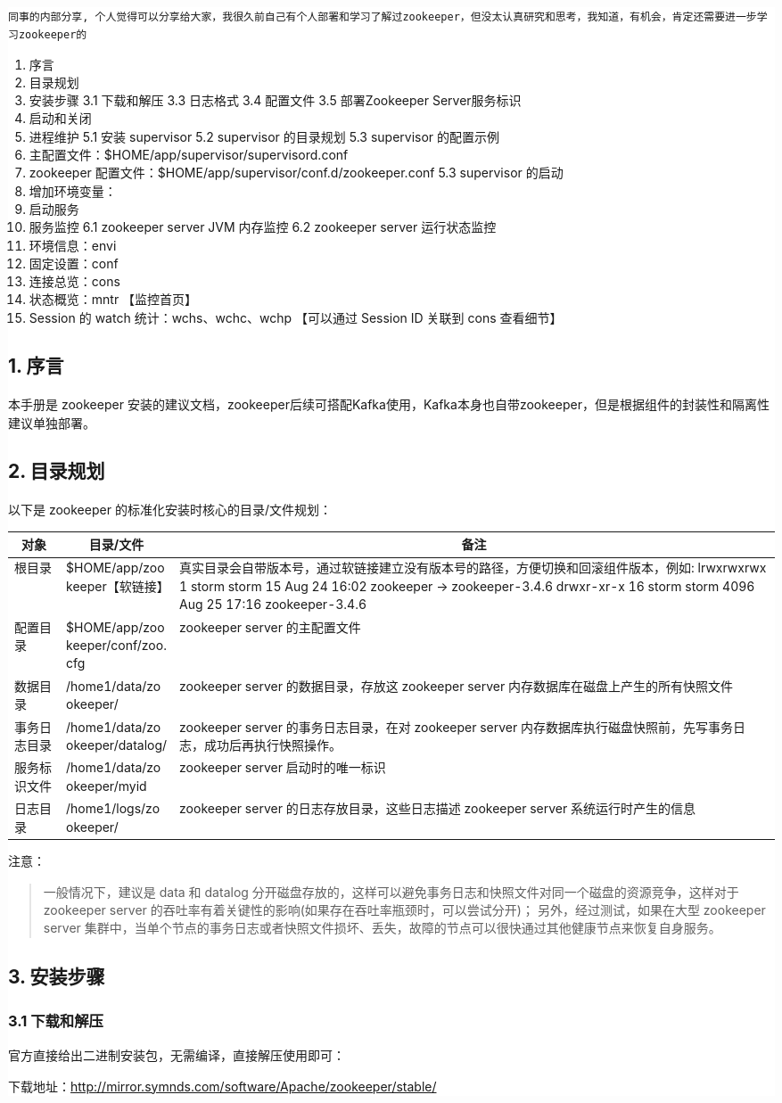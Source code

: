 ```
同事的内部分享, 个人觉得可以分享给大家，我很久前自己有个人部署和学习了解过zookeeper，但没太认真研究和思考，我知道，有机会，肯定还需要进一步学习zookeeper的
```

1. 序言
2. 目录规划
3. 安装步骤 3.1 下载和解压 3.3 日志格式 3.4 配置文件 3.5 部署Zookeeper Server服务标识
4. 启动和关闭
5. 进程维护 5.1 安装 supervisor 5.2 supervisor 的目录规划 5.3 supervisor 的配置示例
6. 主配置文件：$HOME/app/supervisor/supervisord.conf
7. zookeeper 配置文件：$HOME/app/supervisor/conf.d/zookeeper.conf 5.3 supervisor 的启动
8. 增加环境变量：
9. 启动服务
10. 服务监控 6.1 zookeeper server JVM 内存监控 6.2 zookeeper server 运行状态监控
11. 环境信息：envi
12. 固定设置：conf
13. 连接总览：cons
14. 状态概览：mntr 【监控首页】
15. Session 的 watch 统计：wchs、wchc、wchp 【可以通过 Session ID 关联到 cons 查看细节】

## 1. 序言

本手册是 zookeeper 安装的建议文档，zookeeper后续可搭配Kafka使用，Kafka本身也自带zookeeper，但是根据组件的封装性和隔离性建议单独部署。

## 2. 目录规划

以下是 zookeeper 的标准化安装时核心的目录/文件规划：

| 对象         | 目录/文件                        | 备注                                                         |
| ------------ | -------------------------------- | ------------------------------------------------------------ |
| 根目录       | $HOME/app/zookeeper【软链接】    | 真实目录会自带版本号，通过软链接建立没有版本号的路径，方便切换和回滚组件版本，例如: lrwxrwxrwx 1 storm storm 15 Aug 24 16:02 zookeeper -> zookeeper-3.4.6 drwxr-xr-x 16 storm storm 4096 Aug 25 17:16 zookeeper-3.4.6 |
| 配置目录     | $HOME/app/zookeeper/conf/zoo.cfg | zookeeper server 的主配置文件                                |
| 数据目录     | /home1/data/zookeeper/           | zookeeper server 的数据目录，存放这 zookeeper server 内存数据库在磁盘上产生的所有快照文件 |
| 事务日志目录 | /home1/data/zookeeper/datalog/   | zookeeper server 的事务日志目录，在对 zookeeper server 内存数据库执行磁盘快照前，先写事务日志，成功后再执行快照操作。 |
| 服务标识文件 | /home1/data/zookeeper/myid       | zookeeper server 启动时的唯一标识                            |
| 日志目录     | /home1/logs/zookeeper/           | zookeeper server 的日志存放目录，这些日志描述 zookeeper server 系统运行时产生的信息 |

注意：

> 一般情况下，建议是 data 和 datalog 分开磁盘存放的，这样可以避免事务日志和快照文件对同一个磁盘的资源竞争，这样对于 zookeeper server 的吞吐率有着关键性的影响(如果存在吞吐率瓶颈时，可以尝试分开)； 另外，经过测试，如果在大型 zookeeper server 集群中，当单个节点的事务日志或者快照文件损坏、丢失，故障的节点可以很快通过其他健康节点来恢复自身服务。

## 3. 安装步骤

### 3.1 下载和解压

官方直接给出二进制安装包，无需编译，直接解压使用即可：

下载地址：http://mirror.symnds.com/software/Apache/zookeeper/stable/
